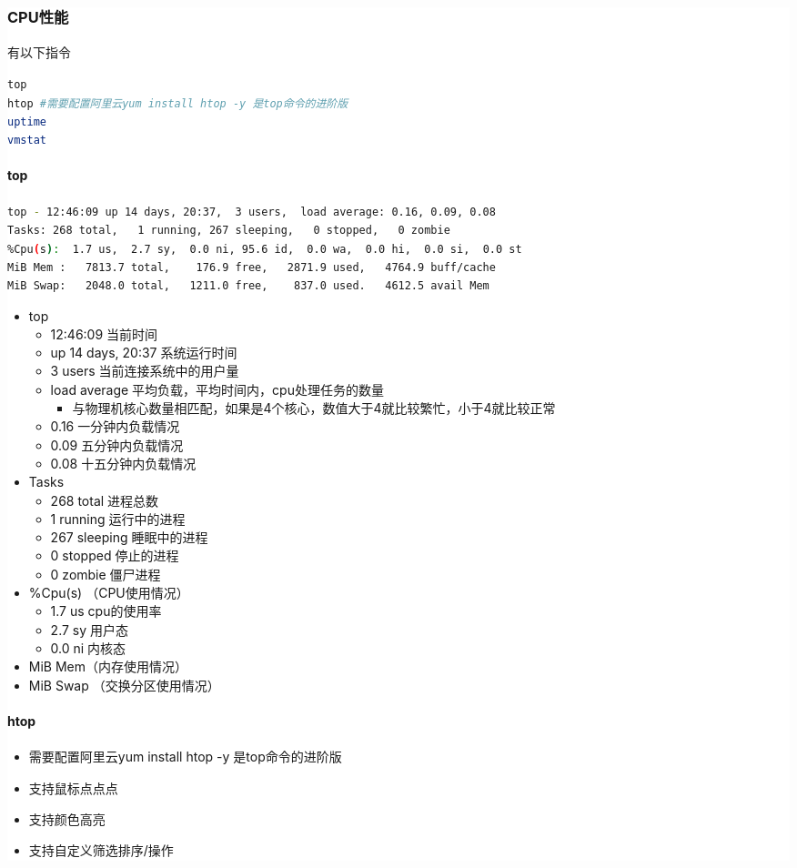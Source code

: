 

### CPU性能

有以下指令

```bash
top
htop #需要配置阿里云yum install htop -y 是top命令的进阶版
uptime
vmstat
```



#### top

```bash
top - 12:46:09 up 14 days, 20:37,  3 users,  load average: 0.16, 0.09, 0.08
Tasks: 268 total,   1 running, 267 sleeping,   0 stopped,   0 zombie
%Cpu(s):  1.7 us,  2.7 sy,  0.0 ni, 95.6 id,  0.0 wa,  0.0 hi,  0.0 si,  0.0 st
MiB Mem :   7813.7 total,    176.9 free,   2871.9 used,   4764.9 buff/cache
MiB Swap:   2048.0 total,   1211.0 free,    837.0 used.   4612.5 avail Mem 
```

- top
    - 12:46:09 当前时间
    - up 14 days, 20:37 系统运行时间
    - 3 users 当前连接系统中的用户量
    - load average 平均负载，平均时间内，cpu处理任务的数量
        - 与物理机核心数量相匹配，如果是4个核心，数值大于4就比较繁忙，小于4就比较正常
    - 0.16 一分钟内负载情况
    - 0.09 五分钟内负载情况
    - 0.08 十五分钟内负载情况
- Tasks
    - 268 total 进程总数
    - 1 running 运行中的进程
    - 267 sleeping 睡眠中的进程
    - 0 stopped 停止的进程
    - 0 zombie 僵尸进程
- %Cpu(s) （CPU使用情况）
    - 1.7 us cpu的使用率
    - 2.7 sy 用户态
    -  0.0 ni 内核态
- MiB Mem（内存使用情况）
- MiB Swap （交换分区使用情况）



#### htop

- 需要配置阿里云yum install htop -y 是top命令的进阶版

- 支持鼠标点点点
- 支持颜色高亮
- 支持自定义筛选排序/操作

